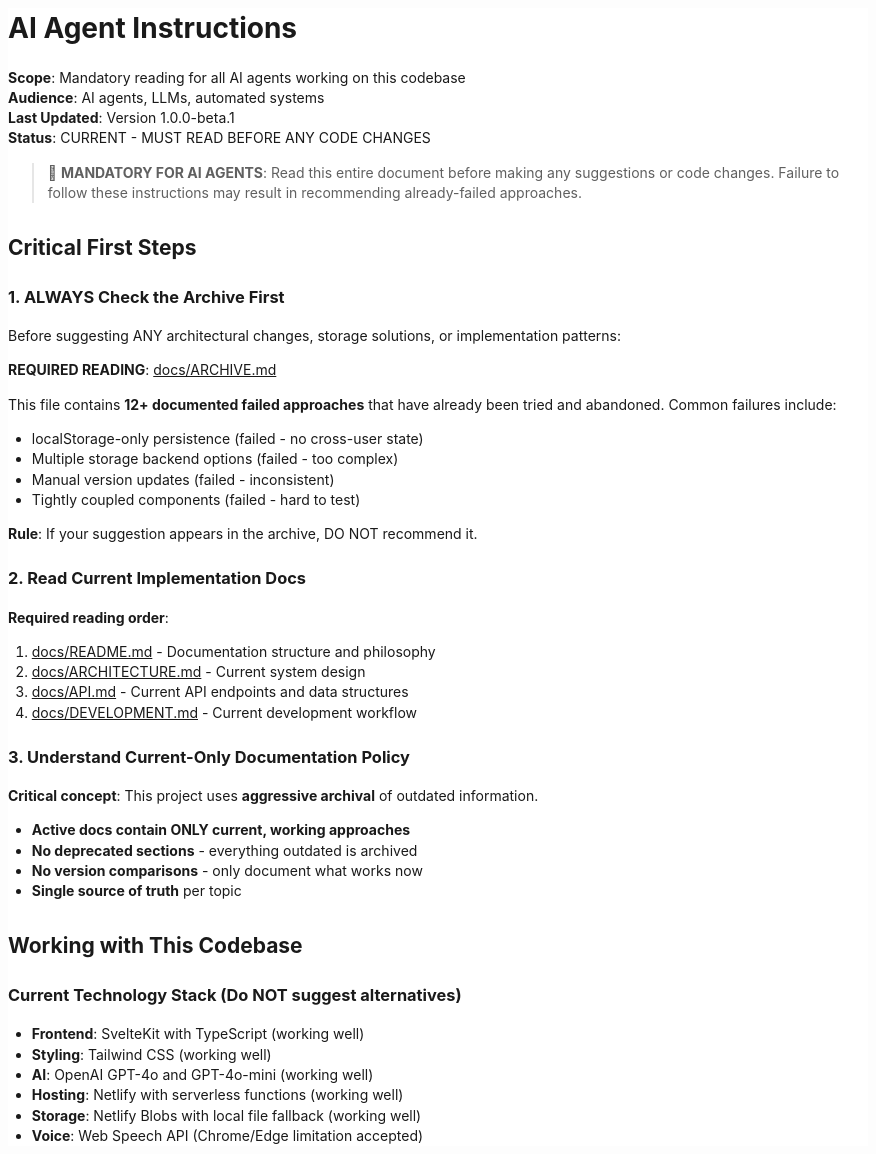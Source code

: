 # AI Agent Instructions

**Scope**: Mandatory reading for all AI agents working on this codebase  
**Audience**: AI agents, LLMs, automated systems  
**Last Updated**: Version 1.0.0-beta.1  
**Status**: CURRENT - MUST READ BEFORE ANY CODE CHANGES

> 🤖 **MANDATORY FOR AI AGENTS**: Read this entire document before making any suggestions or code changes. Failure to follow these instructions may result in recommending already-failed approaches.

## Critical First Steps

### 1. ALWAYS Check the Archive First

Before suggesting ANY architectural changes, storage solutions, or implementation patterns:

**REQUIRED READING**: [docs/ARCHIVE.md](./ARCHIVE.md)

This file contains **12+ documented failed approaches** that have already been tried and abandoned. Common failures include:

- localStorage-only persistence (failed - no cross-user state)
- Multiple storage backend options (failed - too complex)
- Manual version updates (failed - inconsistent)
- Tightly coupled components (failed - hard to test)

**Rule**: If your suggestion appears in the archive, DO NOT recommend it.

### 2. Read Current Implementation Docs

**Required reading order**:

1. [docs/README.md](./README.md) - Documentation structure and philosophy
2. [docs/ARCHITECTURE.md](./ARCHITECTURE.md) - Current system design
3. [docs/API.md](./API.md) - Current API endpoints and data structures
4. [docs/DEVELOPMENT.md](./DEVELOPMENT.md) - Current development workflow

### 3. Understand Current-Only Documentation Policy

**Critical concept**: This project uses **aggressive archival** of outdated information.

- **Active docs contain ONLY current, working approaches**
- **No deprecated sections** - everything outdated is archived
- **No version comparisons** - only document what works now
- **Single source of truth** per topic

## Working with This Codebase

### Current Technology Stack (Do NOT suggest alternatives)

- **Frontend**: SvelteKit with TypeScript (working well)
- **Styling**: Tailwind CSS (working well)
- **AI**: OpenAI GPT-4o and GPT-4o-mini (working well)
- **Hosting**: Netlify with serverless functions (working well)
- **Storage**: Netlify Blobs with local file fallback (working well)
- **Voice**: Web Speech API (Chrome/Edge limitation accepted)
